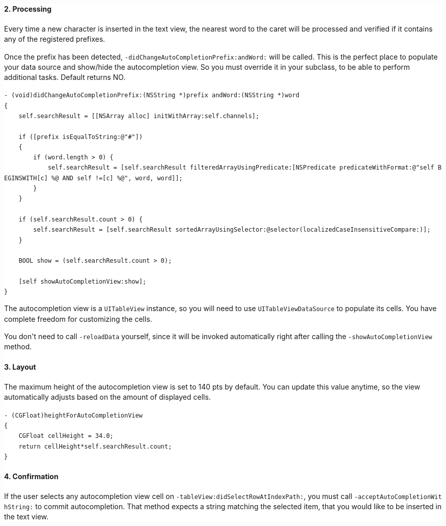 #### 2. Processing
Every time a new character is inserted in the text view, the nearest word to the caret will be processed and verified if it contains any of the registered prefixes.

Once the prefix has been detected, `-didChangeAutoCompletionPrefix:andWord:` will be called. This is the perfect place to populate your data source and show/hide the autocompletion view. So you must override it in your subclass, to be able to perform additional tasks. Default returns NO.

````objc
- (void)didChangeAutoCompletionPrefix:(NSString *)prefix andWord:(NSString *)word
{
    self.searchResult = [[NSArray alloc] initWithArray:self.channels];
    
    if ([prefix isEqualToString:@"#"])
    {
        if (word.length > 0) {
            self.searchResult = [self.searchResult filteredArrayUsingPredicate:[NSPredicate predicateWithFormat:@"self BEGINSWITH[c] %@ AND self !=[c] %@", word, word]];
        }
    }

    if (self.searchResult.count > 0) {
        self.searchResult = [self.searchResult sortedArrayUsingSelector:@selector(localizedCaseInsensitiveCompare:)];
    }
    
    BOOL show = (self.searchResult.count > 0);
    
    [self showAutoCompletionView:show];
}
````

The autocompletion view is a `UITableView` instance, so you will need to use `UITableViewDataSource` to populate its cells. You have complete freedom for customizing the cells.

You don't need to call `-reloadData` yourself, since it will be invoked automatically right after calling the `-showAutoCompletionView` method.

#### 3. Layout

The maximum height of the autocompletion view is set to 140 pts by default. You can update this value anytime, so the view automatically adjusts based on the amount of displayed cells.

````objc
- (CGFloat)heightForAutoCompletionView
{
    CGFloat cellHeight = 34.0;
    return cellHeight*self.searchResult.count;
}
````

#### 4. Confirmation

If the user selects any autocompletion view cell on `-tableView:didSelectRowAtIndexPath:`, you must call `-acceptAutoCompletionWithString:` to commit autocompletion. That method expects a string matching the selected item, that you would like to be inserted in the text view.
